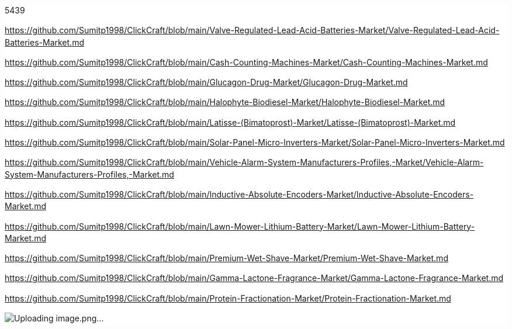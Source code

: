 5439</p><p><a href="https://github.com/Sumitp1998/ClickCraft/blob/main/Valve-Regulated-Lead-Acid-Batteries-Market/Valve-Regulated-Lead-Acid-Batteries-Market.md">https://github.com/Sumitp1998/ClickCraft/blob/main/Valve-Regulated-Lead-Acid-Batteries-Market/Valve-Regulated-Lead-Acid-Batteries-Market.md</a></p><p><a href="https://github.com/Sumitp1998/ClickCraft/blob/main/Cash-Counting-Machines-Market/Cash-Counting-Machines-Market.md">https://github.com/Sumitp1998/ClickCraft/blob/main/Cash-Counting-Machines-Market/Cash-Counting-Machines-Market.md</a></p><p><a href="https://github.com/Sumitp1998/ClickCraft/blob/main/Glucagon-Drug-Market/Glucagon-Drug-Market.md">https://github.com/Sumitp1998/ClickCraft/blob/main/Glucagon-Drug-Market/Glucagon-Drug-Market.md</a></p><p><a href="https://github.com/Sumitp1998/ClickCraft/blob/main/Halophyte-Biodiesel-Market/Halophyte-Biodiesel-Market.md">https://github.com/Sumitp1998/ClickCraft/blob/main/Halophyte-Biodiesel-Market/Halophyte-Biodiesel-Market.md</a></p><p><a href="https://github.com/Sumitp1998/ClickCraft/blob/main/Latisse-(Bimatoprost)-Market/Latisse-(Bimatoprost)-Market.md">https://github.com/Sumitp1998/ClickCraft/blob/main/Latisse-(Bimatoprost)-Market/Latisse-(Bimatoprost)-Market.md</a></p><p><a href="https://github.com/Sumitp1998/ClickCraft/blob/main/Solar-Panel-Micro-Inverters-Market/Solar-Panel-Micro-Inverters-Market.md">https://github.com/Sumitp1998/ClickCraft/blob/main/Solar-Panel-Micro-Inverters-Market/Solar-Panel-Micro-Inverters-Market.md</a></p><p><a href="https://github.com/Sumitp1998/ClickCraft/blob/main/Vehicle-Alarm-System-Manufacturers-Profiles,-Market/Vehicle-Alarm-System-Manufacturers-Profiles,-Market.md">https://github.com/Sumitp1998/ClickCraft/blob/main/Vehicle-Alarm-System-Manufacturers-Profiles,-Market/Vehicle-Alarm-System-Manufacturers-Profiles,-Market.md</a></p><p><a href="https://github.com/Sumitp1998/ClickCraft/blob/main/Inductive-Absolute-Encoders-Market/Inductive-Absolute-Encoders-Market.md">https://github.com/Sumitp1998/ClickCraft/blob/main/Inductive-Absolute-Encoders-Market/Inductive-Absolute-Encoders-Market.md</a></p><p><a href="https://github.com/Sumitp1998/ClickCraft/blob/main/Lawn-Mower-Lithium-Battery-Market/Lawn-Mower-Lithium-Battery-Market.md">https://github.com/Sumitp1998/ClickCraft/blob/main/Lawn-Mower-Lithium-Battery-Market/Lawn-Mower-Lithium-Battery-Market.md</a></p><p><a href="https://github.com/Sumitp1998/ClickCraft/blob/main/Premium-Wet-Shave-Market/Premium-Wet-Shave-Market.md">https://github.com/Sumitp1998/ClickCraft/blob/main/Premium-Wet-Shave-Market/Premium-Wet-Shave-Market.md</a></p><p><a href="https://github.com/Sumitp1998/ClickCraft/blob/main/Gamma-Lactone-Fragrance-Market/Gamma-Lactone-Fragrance-Market.md">https://github.com/Sumitp1998/ClickCraft/blob/main/Gamma-Lactone-Fragrance-Market/Gamma-Lactone-Fragrance-Market.md</a></p><p><a href="https://github.com/Sumitp1998/ClickCraft/blob/main/Protein-Fractionation-Market/Protein-Fractionation-Market.md">https://github.com/Sumitp1998/ClickCraft/blob/main/Protein-Fractionation-Market/Protein-Fractionation-Market.md</a></p>
![Uploading image.png…]()
